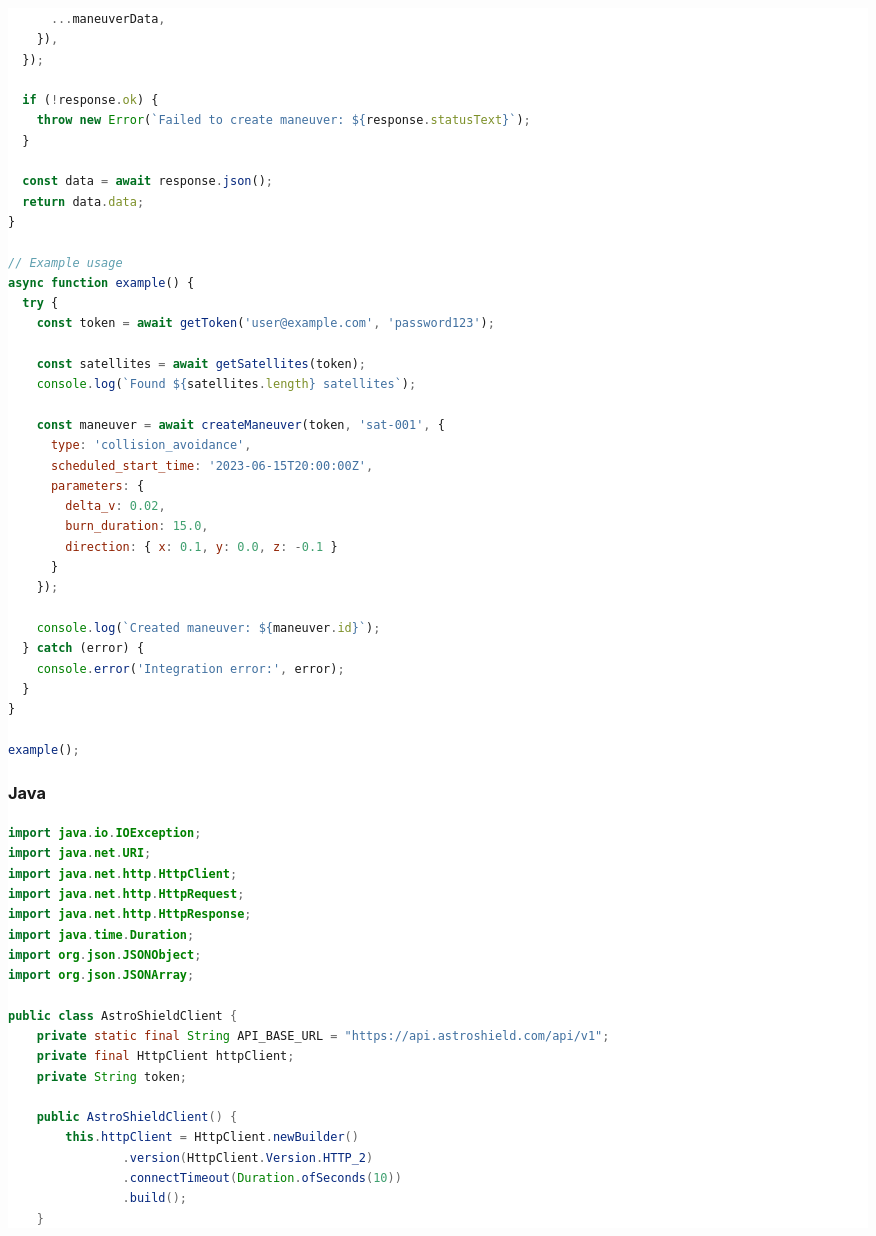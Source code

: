 ```javascript
      ...maneuverData,
    }),
  });
  
  if (!response.ok) {
    throw new Error(`Failed to create maneuver: ${response.statusText}`);
  }
  
  const data = await response.json();
  return data.data;
}

// Example usage
async function example() {
  try {
    const token = await getToken('user@example.com', 'password123');
    
    const satellites = await getSatellites(token);
    console.log(`Found ${satellites.length} satellites`);
    
    const maneuver = await createManeuver(token, 'sat-001', {
      type: 'collision_avoidance',
      scheduled_start_time: '2023-06-15T20:00:00Z',
      parameters: {
        delta_v: 0.02,
        burn_duration: 15.0,
        direction: { x: 0.1, y: 0.0, z: -0.1 }
      }
    });
    
    console.log(`Created maneuver: ${maneuver.id}`);
  } catch (error) {
    console.error('Integration error:', error);
  }
}

example();
```

### Java

```java
import java.io.IOException;
import java.net.URI;
import java.net.http.HttpClient;
import java.net.http.HttpRequest;
import java.net.http.HttpResponse;
import java.time.Duration;
import org.json.JSONObject;
import org.json.JSONArray;

public class AstroShieldClient {
    private static final String API_BASE_URL = "https://api.astroshield.com/api/v1";
    private final HttpClient httpClient;
    private String token;

    public AstroShieldClient() {
        this.httpClient = HttpClient.newBuilder()
                .version(HttpClient.Version.HTTP_2)
                .connectTimeout(Duration.ofSeconds(10))
                .build();
    }

```
